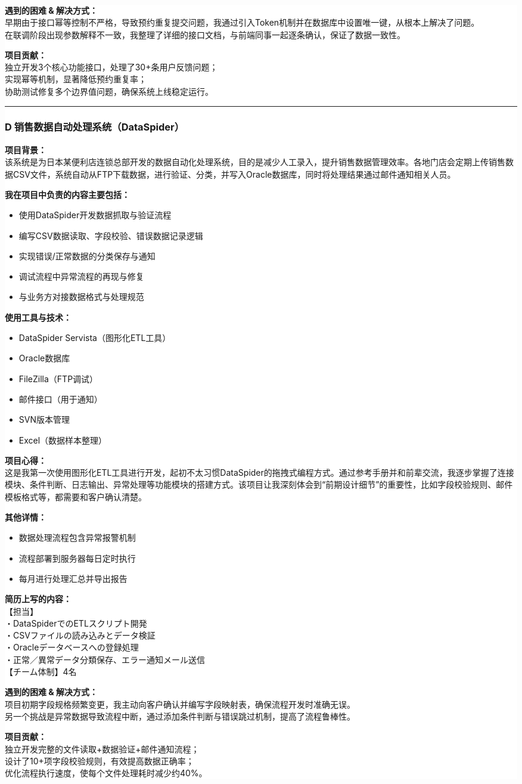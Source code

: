 **遇到的困难 & 解决方式：**  
早期由于接口幂等控制不严格，导致预约重复提交问题，我通过引入Token机制并在数据库中设置唯一键，从根本上解决了问题。  
在联调阶段出现参数解释不一致，我整理了详细的接口文档，与前端同事一起逐条确认，保证了数据一致性。


**项目贡献：**  
独立开发3个核心功能接口，处理了30+条用户反馈问题；  
实现幂等机制，显著降低预约重复率；  
协助测试修复多个边界值问题，确保系统上线稳定运行。

---

### D 销售数据自动处理系统（DataSpider）

**项目背景：**  
该系统是为日本某便利店连锁总部开发的数据自动化处理系统，目的是减少人工录入，提升销售数据管理效率。各地门店会定期上传销售数据CSV文件，系统自动从FTP下载数据，进行验证、分类，并写入Oracle数据库，同时将处理结果通过邮件通知相关人员。

**我在项目中负责的内容主要包括：**

- 使用DataSpider开发数据抓取与验证流程
    
- 编写CSV数据读取、字段校验、错误数据记录逻辑
    
- 实现错误/正常数据的分类保存与通知
    
- 调试流程中异常流程的再现与修复
    
- 与业务方对接数据格式与处理规范





**使用工具与技术：**

- DataSpider Servista（图形化ETL工具）
    
- Oracle数据库
    
- FileZilla（FTP调试）
    
- 邮件接口（用于通知）
    
- SVN版本管理
    
- Excel（数据样本整理）
    

**项目心得：**  
这是我第一次使用图形化ETL工具进行开发，起初不太习惯DataSpider的拖拽式编程方式。通过参考手册并和前辈交流，我逐步掌握了连接模块、条件判断、日志输出、异常处理等功能模块的搭建方式。该项目让我深刻体会到“前期设计细节”的重要性，比如字段校验规则、邮件模板格式等，都需要和客户确认清楚。

**其他详情：**

- 数据处理流程包含异常报警机制
 
- 流程部署到服务器每日定时执行
 
- 每月进行处理汇总并导出报告
 
**简历上写的内容：**  
【担当】  
・DataSpiderでのETLスクリプト開発  
・CSVファイルの読み込みとデータ検証  
・Oracleデータベースへの登録処理  
・正常／異常データ分類保存、エラー通知メール送信  
【チーム体制】4名

**遇到的困难 & 解决方式：**  
项目初期字段规格频繁变更，我主动向客户确认并编写字段映射表，确保流程开发时准确无误。  
另一个挑战是异常数据导致流程中断，通过添加条件判断与错误跳过机制，提高了流程鲁棒性。

**项目贡献：**  
独立开发完整的文件读取+数据验证+邮件通知流程；  
设计了10+项字段校验规则，有效提高数据正确率；  
优化流程执行速度，使每个文件处理耗时减少约40%。